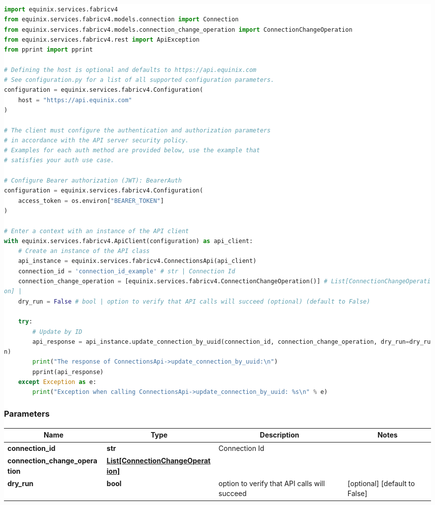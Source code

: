 ```python
import equinix.services.fabricv4
from equinix.services.fabricv4.models.connection import Connection
from equinix.services.fabricv4.models.connection_change_operation import ConnectionChangeOperation
from equinix.services.fabricv4.rest import ApiException
from pprint import pprint

# Defining the host is optional and defaults to https://api.equinix.com
# See configuration.py for a list of all supported configuration parameters.
configuration = equinix.services.fabricv4.Configuration(
    host = "https://api.equinix.com"
)

# The client must configure the authentication and authorization parameters
# in accordance with the API server security policy.
# Examples for each auth method are provided below, use the example that
# satisfies your auth use case.

# Configure Bearer authorization (JWT): BearerAuth
configuration = equinix.services.fabricv4.Configuration(
    access_token = os.environ["BEARER_TOKEN"]
)

# Enter a context with an instance of the API client
with equinix.services.fabricv4.ApiClient(configuration) as api_client:
    # Create an instance of the API class
    api_instance = equinix.services.fabricv4.ConnectionsApi(api_client)
    connection_id = 'connection_id_example' # str | Connection Id
    connection_change_operation = [equinix.services.fabricv4.ConnectionChangeOperation()] # List[ConnectionChangeOperation] | 
    dry_run = False # bool | option to verify that API calls will succeed (optional) (default to False)

    try:
        # Update by ID
        api_response = api_instance.update_connection_by_uuid(connection_id, connection_change_operation, dry_run=dry_run)
        print("The response of ConnectionsApi->update_connection_by_uuid:\n")
        pprint(api_response)
    except Exception as e:
        print("Exception when calling ConnectionsApi->update_connection_by_uuid: %s\n" % e)
```



### Parameters


Name | Type | Description  | Notes
------------- | ------------- | ------------- | -------------
 **connection_id** | **str**| Connection Id | 
 **connection_change_operation** | [**List[ConnectionChangeOperation]**](ConnectionChangeOperation.md)|  | 
 **dry_run** | **bool**| option to verify that API calls will succeed | [optional] [default to False]
